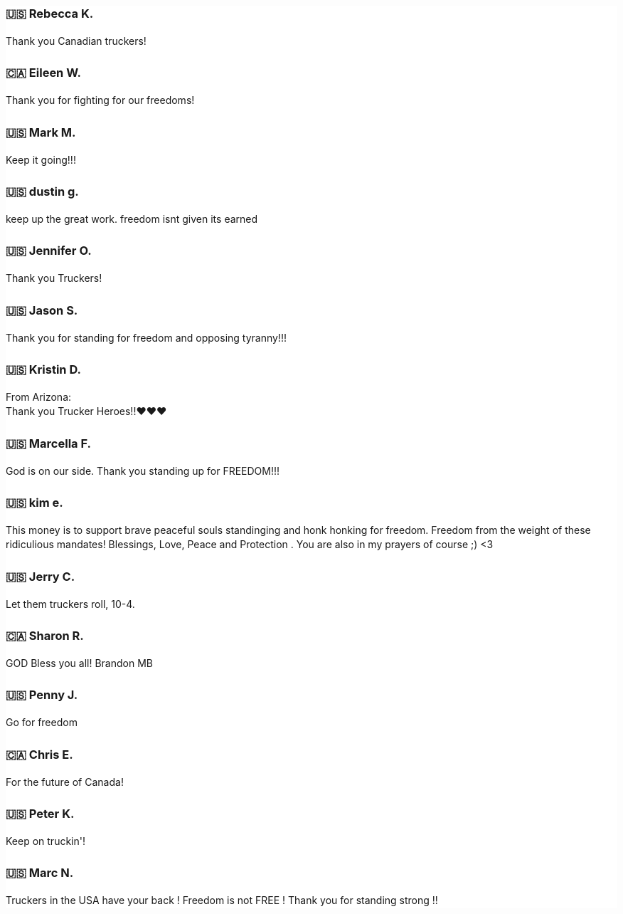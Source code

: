 ### 🇺🇸 Rebecca K.
Thank you Canadian truckers!

### 🇨🇦 Eileen W.
Thank you for fighting for our freedoms!

### 🇺🇸 Mark M.
Keep it going!!!

### 🇺🇸 dustin g.
keep up the great work. freedom isnt given its earned 

### 🇺🇸 Jennifer O.
Thank you Truckers!

### 🇺🇸 Jason S.
Thank you for standing for freedom and opposing tyranny!!!

### 🇺🇸 Kristin  D.
From Arizona:<br />Thank you Trucker Heroes!!♥️♥️♥️

### 🇺🇸 Marcella F.
God is on our side.  Thank you standing up for FREEDOM!!! 

### 🇺🇸 kim e.
This money is to support brave peaceful souls standinging and honk honking for  freedom. Freedom from the weight of these ridiculious mandates! Blessings, Love, Peace and Protection . You are also in my prayers of course ;) <3<br />

### 🇺🇸 Jerry C.
Let them truckers roll, 10-4.

### 🇨🇦 Sharon R.
GOD Bless you all! Brandon MB

### 🇺🇸 Penny J.
Go for freedom

### 🇨🇦 Chris E.
For the future of Canada!

### 🇺🇸 Peter K.
Keep on truckin'!

### 🇺🇸 Marc N.
Truckers in the USA have your back ! Freedom is not FREE ! Thank you for standing strong !!
